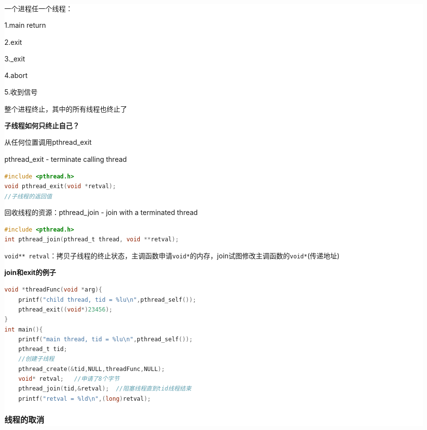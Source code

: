 一个进程任一个线程：

1.main return

2.exit

3._exit

4.abort

5.收到信号

整个进程终止，其中的所有线程也终止了



**子线程如何只终止自己？**

从任何位置调用pthread_exit

pthread_exit - terminate calling thread

```c
#include <pthread.h>
void pthread_exit(void *retval);
//子线程的返回值
```



回收线程的资源：pthread_join - join with a terminated thread

```c
#include <pthread.h>
int pthread_join(pthread_t thread, void **retval);
```

`void** retval`：拷贝子线程的终止状态，主调函数申请`void*`的内存，join试图修改主调函数的`void*`(传递地址)



**join和exit的例子**

```c
void *threadFunc(void *arg){
	printf("child thread, tid = %lu\n",pthread_self());
	pthread_exit((void*)23456);
}
int main(){
    printf("main thread, tid = %lu\n",pthread_self());
    pthread_t tid;
    //创建子线程
    pthread_create(&tid,NULL,threadFunc,NULL);
    void* retval;	//申请了8个字节
    pthread_join(tid,&retval);	//阻塞线程直到tid线程结束
    printf("retval = %ld\n",(long)retval);
```





### 线程的取消
